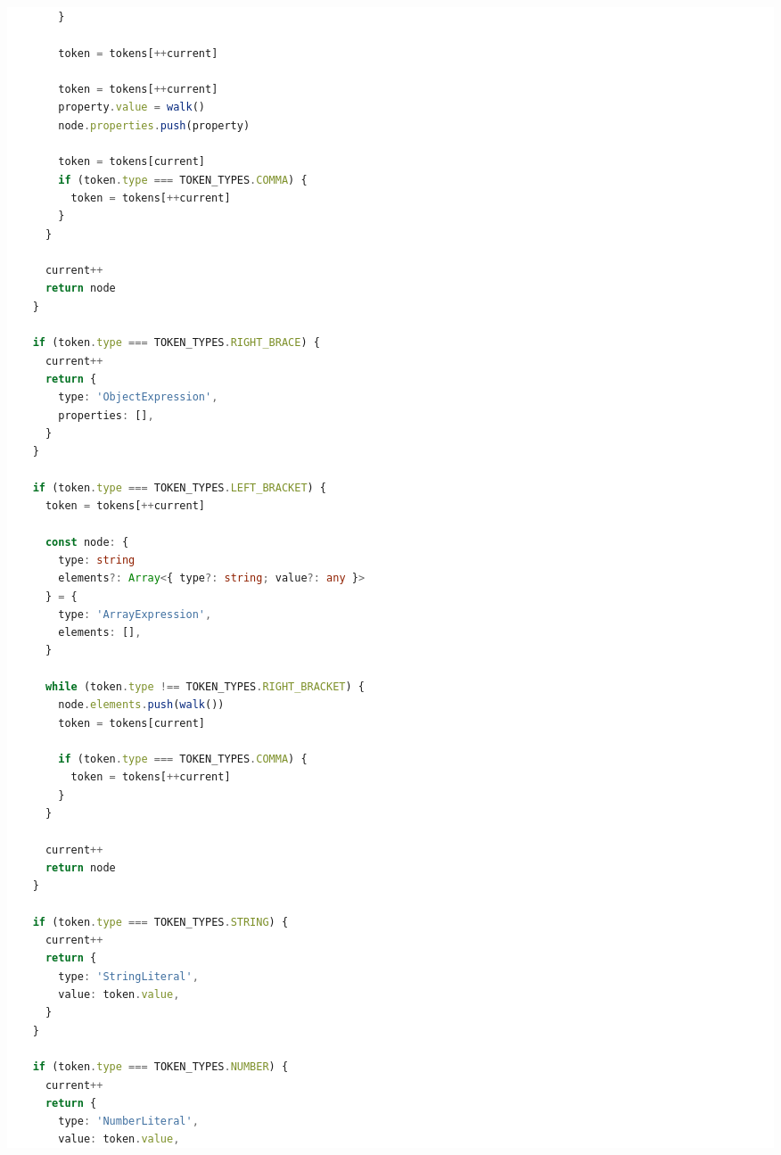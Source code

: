 ```typescript
        }

        token = tokens[++current]

        token = tokens[++current]
        property.value = walk()
        node.properties.push(property)

        token = tokens[current]
        if (token.type === TOKEN_TYPES.COMMA) {
          token = tokens[++current]
        }
      }

      current++
      return node
    }

    if (token.type === TOKEN_TYPES.RIGHT_BRACE) {
      current++
      return {
        type: 'ObjectExpression',
        properties: [],
      }
    }

    if (token.type === TOKEN_TYPES.LEFT_BRACKET) {
      token = tokens[++current]

      const node: {
        type: string
        elements?: Array<{ type?: string; value?: any }>
      } = {
        type: 'ArrayExpression',
        elements: [],
      }

      while (token.type !== TOKEN_TYPES.RIGHT_BRACKET) {
        node.elements.push(walk())
        token = tokens[current]

        if (token.type === TOKEN_TYPES.COMMA) {
          token = tokens[++current]
        }
      }

      current++
      return node
    }

    if (token.type === TOKEN_TYPES.STRING) {
      current++
      return {
        type: 'StringLiteral',
        value: token.value,
      }
    }

    if (token.type === TOKEN_TYPES.NUMBER) {
      current++
      return {
        type: 'NumberLiteral',
        value: token.value,
```
